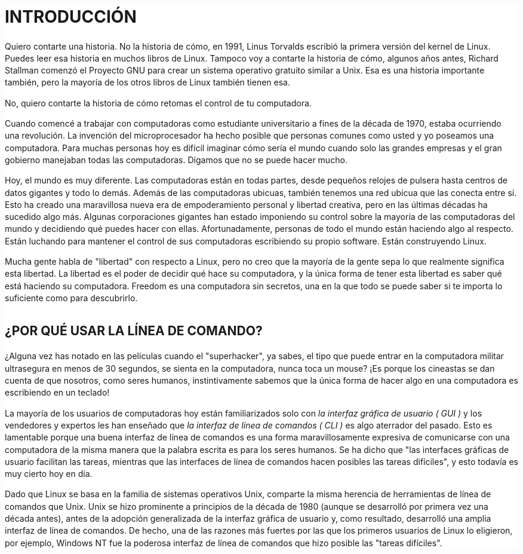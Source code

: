 # INTRODUCCIÓN

Quiero contarte una historia. No la historia de cómo, en 1991, Linus Torvalds escribió la primera versión del kernel de Linux. Puedes leer esa historia en muchos libros de Linux. Tampoco voy a contarte la historia de cómo, algunos años antes, Richard Stallman comenzó el Proyecto GNU para crear un sistema operativo gratuito similar a Unix. Esa es una historia importante también, pero la mayoría de los otros libros de Linux también tienen esa.

No, quiero contarte la historia de cómo retomas el control de tu computadora.

Cuando comencé a trabajar con computadoras como estudiante universitario a fines de la década de 1970, estaba ocurriendo una revolución. La invención del microprocesador ha hecho posible que personas comunes como usted y yo poseamos una computadora. Para muchas personas hoy es difícil imaginar cómo sería el mundo cuando solo las grandes empresas y el gran gobierno manejaban todas las computadoras. Digamos que no se puede hacer mucho.

Hoy, el mundo es muy diferente. Las computadoras están en todas partes, desde pequeños relojes de pulsera hasta centros de datos gigantes y todo lo demás. Además de las computadoras ubicuas, también tenemos una red ubicua que las conecta entre sí. Esto ha creado una maravillosa nueva era de empoderamiento personal y libertad creativa, pero en las últimas décadas ha sucedido algo más. Algunas corporaciones gigantes han estado imponiendo su control sobre la mayoría de las computadoras del mundo y decidiendo qué puedes hacer con ellas. Afortunadamente, personas de todo el mundo están haciendo algo al respecto. Están luchando para mantener el control de sus computadoras escribiendo su propio software. Están construyendo Linux.

Mucha gente habla de "libertad" con respecto a Linux, pero no creo que la mayoría de la gente sepa lo que realmente significa esta libertad. La libertad es el poder de decidir qué hace su computadora, y la única forma de tener esta libertad es saber qué está haciendo su computadora. Freedom es una computadora sin secretos, una en la que todo se puede saber si te importa lo suficiente como para descubrirlo.

## ¿POR QUÉ USAR LA LÍNEA DE COMANDO?

¿Alguna vez has notado en las películas cuando el "superhacker", ya sabes, el tipo que puede entrar en la computadora militar ultrasegura en menos de 30 segundos, se sienta en la computadora, nunca toca un mouse? ¡Es porque los cineastas se dan cuenta de que nosotros, como seres humanos, instintivamente sabemos que la única forma de hacer algo en una computadora es escribiendo en un teclado!

La mayoría de los usuarios de computadoras hoy están familiarizados solo con *la interfaz gráfica de usuario ( GUI )* y los vendedores y expertos les han enseñado que *la interfaz de línea de comandos ( CLI )* es algo aterrador del pasado. Esto es lamentable porque una buena interfaz de línea de comandos es una forma maravillosamente expresiva de comunicarse con una computadora de la misma manera que la palabra escrita es para los seres humanos. Se ha dicho que "las interfaces gráficas de usuario facilitan las tareas, mientras que las interfaces de línea de comandos hacen posibles las tareas difíciles", y esto todavía es muy cierto hoy en día.

Dado que Linux se basa en la familia de sistemas operativos Unix, comparte la misma herencia de herramientas de línea de comandos que Unix. Unix se hizo prominente a principios de la década de 1980 (aunque se desarrolló por primera vez una década antes), antes de la adopción generalizada de la interfaz gráfica de usuario y, como resultado, desarrolló una amplia interfaz de línea de comandos. De hecho, una de las razones más fuertes por las que los primeros usuarios de Linux lo eligieron, por ejemplo, Windows NT fue la poderosa interfaz de línea de comandos que hizo posible las "tareas difíciles".
